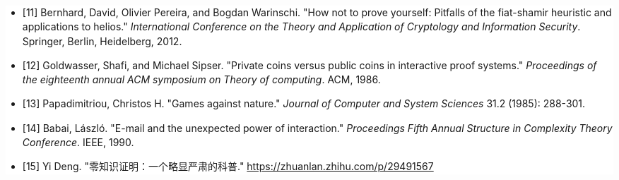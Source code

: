 - [11] Bernhard, David, Olivier Pereira, and Bogdan Warinschi. "How not to prove yourself: Pitfalls of the fiat-shamir heuristic and applications to helios." *International Conference on the Theory and Application of Cryptology and Information Security*. Springer, Berlin, Heidelberg, 2012.

- [12] Goldwasser, Shafi, and Michael Sipser. "Private coins versus public coins in interactive proof systems." *Proceedings of the eighteenth annual ACM symposium on Theory of computing*. ACM, 1986.

- [13] Papadimitriou, Christos H. "Games against nature." *Journal of Computer and System Sciences* 31.2 (1985): 288-301.

- [14] Babai, László. "E-mail and the unexpected power of interaction." *Proceedings Fifth Annual Structure in Complexity Theory Conference*. IEEE, 1990.

- [15] Yi Deng. "零知识证明：一个略显严肃的科普." https://zhuanlan.zhihu.com/p/29491567

  
